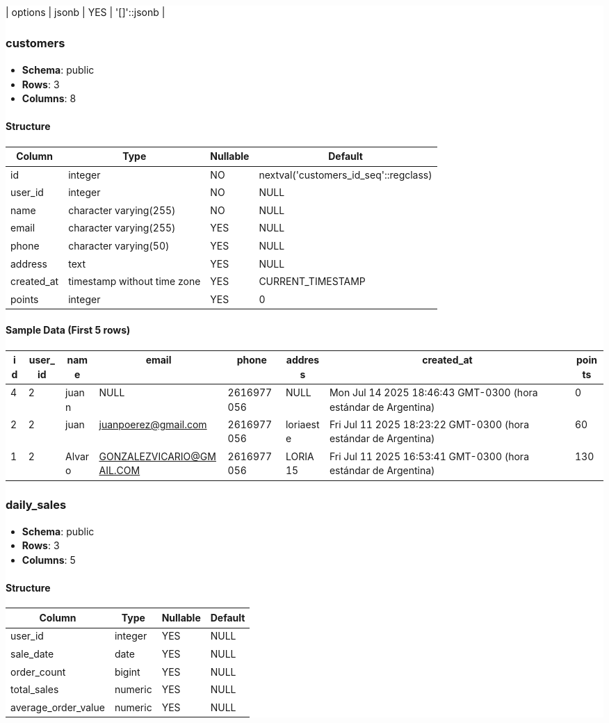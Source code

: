 | options | jsonb | YES | '[]'::jsonb |

### customers
- **Schema**: public
- **Rows**: 3
- **Columns**: 8

#### Structure
| Column | Type | Nullable | Default |
|--------|------|----------|----------|
| id | integer | NO | nextval('customers_id_seq'::regclass) |
| user_id | integer | NO | NULL |
| name | character varying(255) | NO | NULL |
| email | character varying(255) | YES | NULL |
| phone | character varying(50) | YES | NULL |
| address | text | YES | NULL |
| created_at | timestamp without time zone | YES | CURRENT_TIMESTAMP |
| points | integer | YES | 0 |

#### Sample Data (First 5 rows)
| id | user_id | name | email | phone | address | created_at | points |
| --- | --- | --- | --- | --- | --- | --- | --- |
| 4 | 2 | juann | NULL | 2616977056 | NULL | Mon Jul 14 2025 18:46:43 GMT-0300 (hora estándar de Argentina) | 0 |
| 2 | 2 | juan | juanpoerez@gmail.com | 2616977056 | loriaeste | Fri Jul 11 2025 18:23:22 GMT-0300 (hora estándar de Argentina) | 60 |
| 1 | 2 | Alvaro | GONZALEZVICARIO@GMAIL.COM | 2616977056 | LORIA 15 | Fri Jul 11 2025 16:53:41 GMT-0300 (hora estándar de Argentina) | 130 |

### daily_sales
- **Schema**: public
- **Rows**: 3
- **Columns**: 5

#### Structure
| Column | Type | Nullable | Default |
|--------|------|----------|----------|
| user_id | integer | YES | NULL |
| sale_date | date | YES | NULL |
| order_count | bigint | YES | NULL |
| total_sales | numeric | YES | NULL |
| average_order_value | numeric | YES | NULL |
